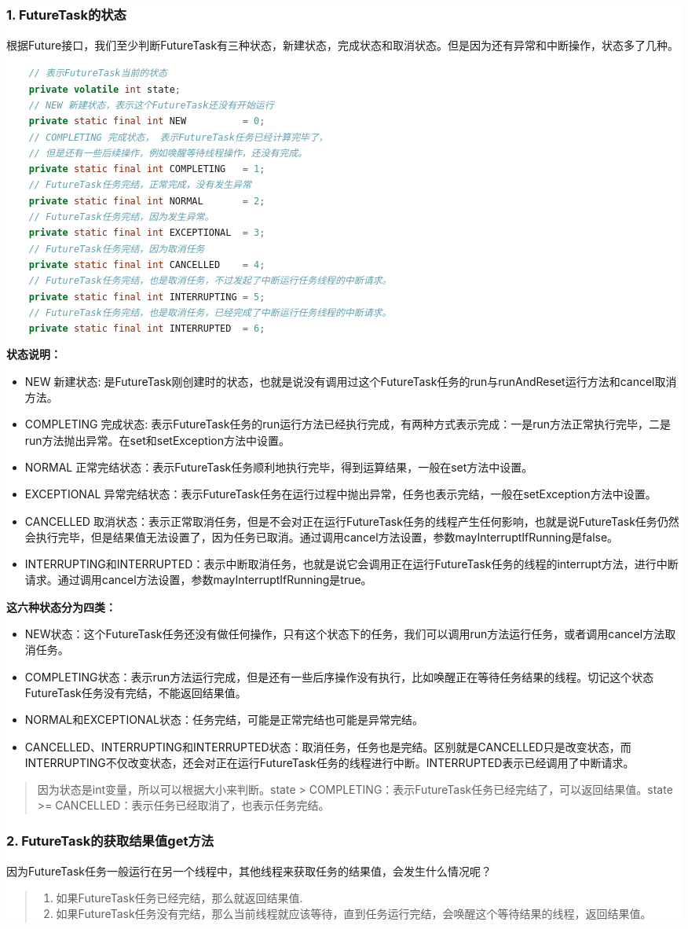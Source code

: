 
### 1.  FutureTask的状态
根据Future接口，我们至少判断FutureTask有三种状态，新建状态，完成状态和取消状态。但是因为还有异常和中断操作，状态多了几种。
```Java
    // 表示FutureTask当前的状态
    private volatile int state;
    // NEW 新建状态，表示这个FutureTask还没有开始运行
    private static final int NEW          = 0;
    // COMPLETING 完成状态， 表示FutureTask任务已经计算完毕了，
    // 但是还有一些后续操作，例如唤醒等待线程操作，还没有完成。
    private static final int COMPLETING   = 1;
    // FutureTask任务完结，正常完成，没有发生异常
    private static final int NORMAL       = 2;
    // FutureTask任务完结，因为发生异常。
    private static final int EXCEPTIONAL  = 3;
    // FutureTask任务完结，因为取消任务
    private static final int CANCELLED    = 4;
    // FutureTask任务完结，也是取消任务，不过发起了中断运行任务线程的中断请求。
    private static final int INTERRUPTING = 5;
    // FutureTask任务完结，也是取消任务，已经完成了中断运行任务线程的中断请求。
    private static final int INTERRUPTED  = 6;
```


**状态说明：**
- NEW 新建状态: 是FutureTask刚创建时的状态，也就是说没有调用过这个FutureTask任务的run与runAndReset运行方法和cancel取消方法。

- COMPLETING 完成状态: 表示FutureTask任务的run运行方法已经执行完成，有两种方式表示完成：一是run方法正常执行完毕，二是run方法抛出异常。在set和setException方法中设置。

- NORMAL 正常完结状态：表示FutureTask任务顺利地执行完毕，得到运算结果，一般在set方法中设置。

- EXCEPTIONAL 异常完结状态：表示FutureTask任务在运行过程中抛出异常，任务也表示完结，一般在setException方法中设置。

- CANCELLED 取消状态：表示正常取消任务，但是不会对正在运行FutureTask任务的线程产生任何影响，也就是说FutureTask任务仍然会执行完毕，但是结果值无法设置了，因为任务已取消。通过调用cancel方法设置，参数mayInterruptIfRunning是false。

- INTERRUPTING和INTERRUPTED：表示中断取消任务，也就是说它会调用正在运行FutureTask任务的线程的interrupt方法，进行中断请求。通过调用cancel方法设置，参数mayInterruptIfRunning是true。

**这六种状态分为四类：**

- NEW状态：这个FutureTask任务还没有做任何操作，只有这个状态下的任务，我们可以调用run方法运行任务，或者调用cancel方法取消任务。

- COMPLETING状态：表示run方法运行完成，但是还有一些后序操作没有执行，比如唤醒正在等待任务结果的线程。切记这个状态FutureTask任务没有完结，不能返回结果值。

- NORMAL和EXCEPTIONAL状态：任务完结，可能是正常完结也可能是异常完结。

- CANCELLED、INTERRUPTING和INTERRUPTED状态：取消任务，任务也是完结。区别就是CANCELLED只是改变状态，而INTERRUPTING不仅改变状态，还会对正在运行FutureTask任务的线程进行中断。INTERRUPTED表示已经调用了中断请求。

>因为状态是int变量，所以可以根据大小来判断。state > COMPLETING：表示FutureTask任务已经完结了，可以返回结果值。state >= CANCELLED：表示任务已经取消了，也表示任务完结。


### 2.  FutureTask的获取结果值get方法
因为FutureTask任务一般运行在另一个线程中，其他线程来获取任务的结果值，会发生什么情况呢？
> 1.  如果FutureTask任务已经完结，那么就返回结果值.
> 2.  如果FutureTask任务没有完结，那么当前线程就应该等待，直到任务运行完结，会唤醒这个等待结果的线程，返回结果值。
